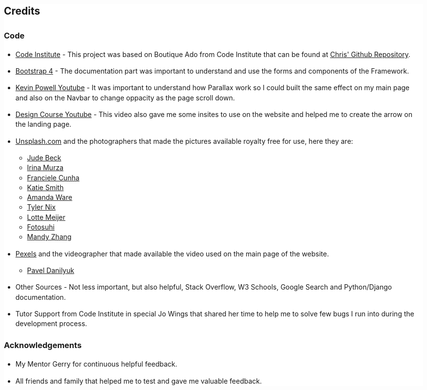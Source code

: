## Credits

### Code

-   [Code Institute](https://codeinstitute.net/) - This project was based on Boutique Ado from Code Institute that can be found at [Chris' Github Repository](https://github.com/ckz8780/boutique_ado_v1). 

-   [Bootstrap 4](https://getbootstrap.com/docs/4.6/getting-started/introduction/) - The documentation part was important to understand and use the forms and components of the Framework.

-   [Kevin Powell Youtube](https://www.youtube.com/watch?v=SmolT-tV5Lw&t=945s) - It was important to understand how Parallax work so I could built the same effect on my main page and also on the Navbar to change oppacity as the page scroll down.

-   [Design Course Youtube](https://www.youtube.com/watch?v=P5zGTEGPpu4) - This video also gave me some insites to use on the website and helped me to create the arrow on the landing page.

-   [Unsplash.com](https://unsplash.com) and the photographers that made the pictures available royalty free for use, here they are:
    -   [Jude Beck](https://unsplash.com/@judebeck)
    -   [Irina Murza](https://unsplash.com/@irinamurza)
    -   [Franciele Cunha](https://unsplash.com/@francunhafoto)
    -   [Katie Smith](https://unsplash.com/@katiesmith654)
    -   [Amanda Ware](https://unsplash.com/@whimsicallyware)
    -   [Tyler Nix](https://unsplash.com/@jtylernix)
    -   [Lotte Meijer](https://unsplash.com/@alalot)
    -   [Fotosuhi](https://unsplash.com/@fotosushi)
    -   [Mandy Zhang](https://unsplash.com/@mandyunique)

-   [Pexels](https://www.pexels.com) and the videographer that made available the video used on the main page of the website.
    -   [Pavel Danilyuk](https://www.pexels.com/@pavel-danilyuk)

-   Other Sources - Not less important, but also helpful, Stack Overflow, W3 Schools, Google Search and Python/Django documentation.

-   Tutor Support from Code Institute in special Jo Wings that shared her time to help me to solve few bugs I run into during the development process. 

### Acknowledgements

-   My Mentor Gerry for continuous helpful feedback.

-   All friends and family that helped me to test and gave me valuable feedback.
